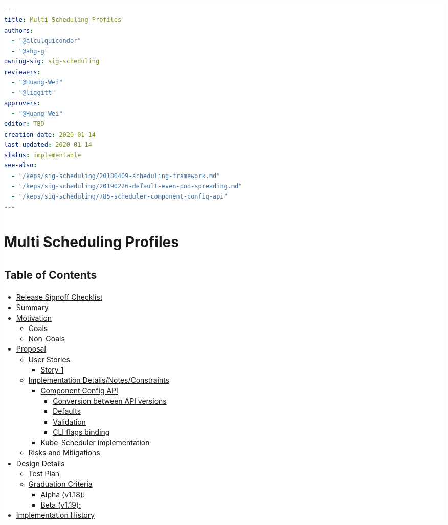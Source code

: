 ```yaml
---
title: Multi Scheduling Profiles
authors:
  - "@alculquicondor"
  - "@ahg-g"
owning-sig: sig-scheduling
reviewers:
  - "@Huang-Wei"
  - "@liggitt"
approvers:
  - "@Huang-Wei"
editor: TBD
creation-date: 2020-01-14
last-updated: 2020-01-14
status: implementable
see-also:
  - "/keps/sig-scheduling/20180409-scheduling-framework.md"
  - "/keps/sig-scheduling/20190226-default-even-pod-spreading.md"
  - "/keps/sig-scheduling/785-scheduler-component-config-api"
---
```


# Multi Scheduling Profiles

## Table of Contents


- [Release Signoff Checklist](#release-signoff-checklist)
- [Summary](#summary)
- [Motivation](#motivation)
  - [Goals](#goals)
  - [Non-Goals](#non-goals)
- [Proposal](#proposal)
  - [User Stories](#user-stories)
    - [Story 1](#story-1)
  - [Implementation Details/Notes/Constraints](#implementation-detailsnotesconstraints)
    - [Component Config API](#component-config-api)
      - [Conversion between API versions](#conversion-between-api-versions)
      - [Defaults](#defaults)
      - [Validation](#validation)
      - [CLI flags binding](#cli-flags-binding)
    - [Kube-Scheduler implementation](#kube-scheduler-implementation)
  - [Risks and Mitigations](#risks-and-mitigations)
- [Design Details](#design-details)
  - [Test Plan](#test-plan)
  - [Graduation Criteria](#graduation-criteria)
    - [Alpha (v1.18):](#alpha-v118)
    - [Beta (v1.19):](#beta-v119)
- [Implementation History](#implementation-history)
